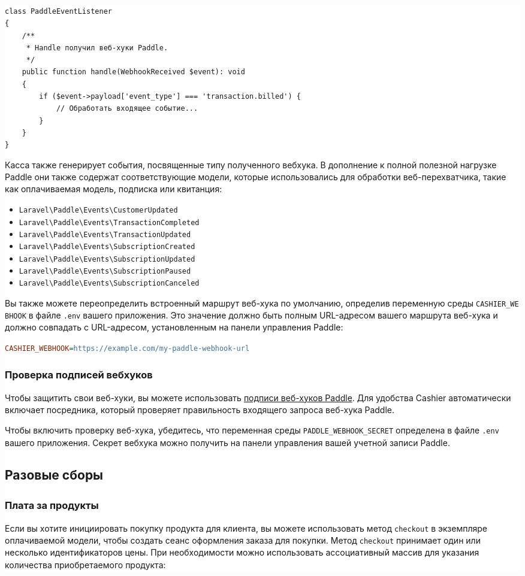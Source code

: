    class PaddleEventListener
    {
        /**
         * Handle получил веб-хуки Paddle.
         */
        public function handle(WebhookReceived $event): void
        {
            if ($event->payload['event_type'] === 'transaction.billed') {
                // Обработать входящее событие...
            }
        }
    }

Касса также генерирует события, посвященные типу полученного вебхука. В дополнение к полной полезной нагрузке Paddle они также содержат соответствующие модели, которые использовались для обработки веб-перехватчика, такие как оплачиваемая модель, подписка или квитанция:

- `Laravel\Paddle\Events\CustomerUpdated`
- `Laravel\Paddle\Events\TransactionCompleted`
- `Laravel\Paddle\Events\TransactionUpdated`
- `Laravel\Paddle\Events\SubscriptionCreated`
- `Laravel\Paddle\Events\SubscriptionUpdated`
- `Laravel\Paddle\Events\SubscriptionPaused`
- `Laravel\Paddle\Events\SubscriptionCanceled`

Вы также можете переопределить встроенный маршрут веб-хука по умолчанию, определив переменную среды `CASHIER_WEBHOOK` в файле `.env` вашего приложения. Это значение должно быть полным URL-адресом вашего маршрута веб-хука и должно совпадать с URL-адресом, установленным на панели управления Paddle:

```ini
CASHIER_WEBHOOK=https://example.com/my-paddle-webhook-url
```

<a name="verifying-webhook-signatures"></a>
### Проверка подписей вебхуков

Чтобы защитить свои веб-хуки, вы можете использовать [подписи веб-хуков Paddle](https://developer.paddle.com/webhook-reference/verifying-webhooks). Для удобства Cashier автоматически включает посредника, который проверяет правильность входящего запроса веб-хука Paddle.

Чтобы включить проверку веб-хука, убедитесь, что переменная среды `PADDLE_WEBHOOK_SECRET` определена в файле `.env` вашего приложения. Секрет вебхука можно получить на панели управления вашей учетной записи Paddle.

<a name="single-charges"></a>
## Разовые сборы

<a name="charging-for-products"></a>
### Плата за продукты

Если вы хотите инициировать покупку продукта для клиента, вы можете использовать метод `checkout` в экземпляре оплачиваемой модели, чтобы создать сеанс оформления заказа для покупки. Метод `checkout` принимает один или несколько идентификаторов цены. При необходимости можно использовать ассоциативный массив для указания количества приобретаемого продукта:
